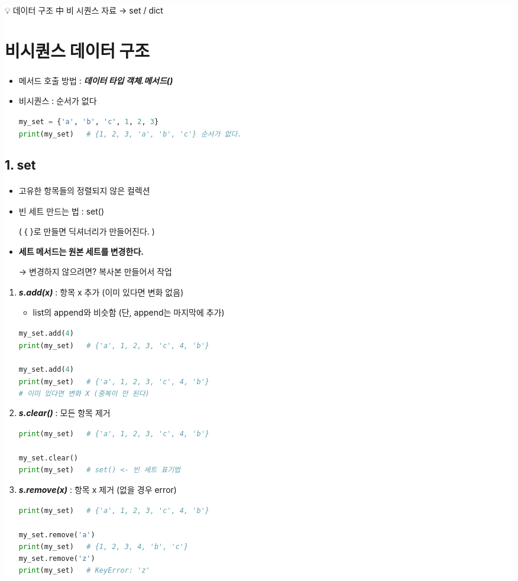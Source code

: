 <aside>
💡 데이터 구조 中 비 시퀀스 자료 → set / dict

</aside>

# 비시퀀스 데이터 구조

- 메서드 호출 방법 : ***데이터 타입 객체.메서드()***
- 비시퀀스 : 순서가 없다
    
    ```python
    my_set = {'a', 'b', 'c', 1, 2, 3}
    print(my_set)   # {1, 2, 3, 'a', 'b', 'c'} 순서가 없다.
    ```
    

## 1. set

- 고유한 항목들의 정렬되지 않은 컬렉션
- 빈 세트 만드는 법 : set()
    
    ( { }로 만들면 딕셔너리가 만들어진다. )
    
- **세트 메서드는 원본 세트를 변경한다.**
    
    → 변경하지 않으려면? 복사본 만들어서 작업
    

1. ***s.add(x)*** : 항목 x 추가 (이미 있다면 변화 없음)
    - list의 append와 비슷함 (단, append는 마지막에 추가)
    
    ```python
    my_set.add(4)
    print(my_set)   # {'a', 1, 2, 3, 'c', 4, 'b'}
    
    my_set.add(4)
    print(my_set)   # {'a', 1, 2, 3, 'c', 4, 'b'}
    # 이미 있다면 변화 X (중복이 안 된다)
    ```
    
2. ***s.clear()*** : 모든 항목 제거
    
    ```python
    print(my_set)   # {'a', 1, 2, 3, 'c', 4, 'b'}
    
    my_set.clear()
    print(my_set)   # set() <- 빈 세트 표기법
    ```
    
3. ***s.remove(x)*** : 항목 x 제거 (없을 경우 error)
    
    ```python
    print(my_set)   # {'a', 1, 2, 3, 'c', 4, 'b'}
    
    my_set.remove('a')
    print(my_set)   # {1, 2, 3, 4, 'b', 'c'}
    my_set.remove('z')
    print(my_set)   # KeyError: 'z'
    ```
    